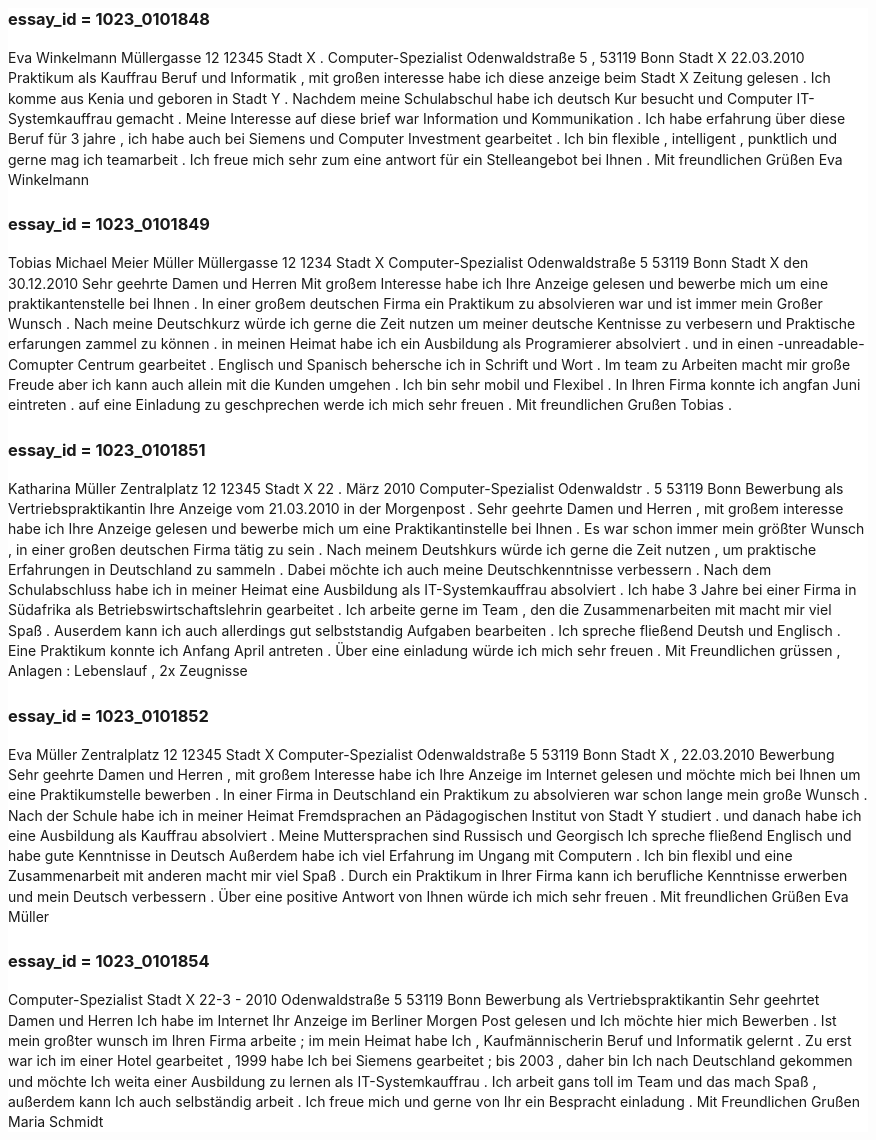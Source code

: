 ### essay_id = 1023_0101848
Eva Winkelmann Müllergasse 12 12345 Stadt X . Computer-Spezialist Odenwaldstraße 5 , 53119 Bonn Stadt X 22.03.2010 Praktikum als Kauffrau Beruf und Informatik , mit großen interesse habe ich diese anzeige beim Stadt X Zeitung gelesen . Ich komme aus Kenia und geboren in Stadt Y . Nachdem meine Schulabschul habe ich deutsch Kur besucht und Computer IT-Systemkauffrau gemacht . Meine Interesse auf diese brief war Information und Kommunikation . Ich habe erfahrung über diese Beruf für 3 jahre , ich habe auch bei Siemens und Computer Investment gearbeitet . Ich bin flexible , intelligent , punktlich und gerne mag ich teamarbeit . Ich freue mich sehr zum eine antwort für ein Stelleangebot bei Ihnen . Mit freundlichen Grüßen Eva Winkelmann 

### essay_id = 1023_0101849
Tobias Michael Meier Müller Müllergasse 12 1234 Stadt X Computer-Spezialist Odenwaldstraße 5 53119 Bonn Stadt X den 30.12.2010 Sehr geehrte Damen und Herren Mit großem Interesse habe ich Ihre Anzeige gelesen und bewerbe mich um eine praktikantenstelle bei Ihnen . In einer großem deutschen Firma ein Praktikum zu absolvieren war und ist immer mein Großer Wunsch . Nach meine Deutschkurz würde ich gerne die Zeit nutzen um meiner deutsche Kentnisse zu verbesern und Praktische erfarungen zammel zu können . in meinen Heimat habe ich ein Ausbildung als Programierer absolviert . und in einen -unreadable- Comupter Centrum gearbeitet . Englisch und Spanisch behersche ich in Schrift und Wort . Im team zu Arbeiten macht mir große Freude aber ich kann auch allein mit die Kunden umgehen . Ich bin sehr mobil und Flexibel . In Ihren Firma konnte ich angfan Juni eintreten . auf eine Einladung zu geschprechen werde ich mich sehr freuen . Mit freundlichen Grußen Tobias . 

### essay_id = 1023_0101851
Katharina Müller Zentralplatz 12 12345 Stadt X 22 . März 2010 Computer-Spezialist Odenwaldstr . 5 53119 Bonn Bewerbung als Vertriebspraktikantin Ihre Anzeige vom 21.03.2010 in der Morgenpost . Sehr geehrte Damen und Herren , mit großem interesse habe ich Ihre Anzeige gelesen und bewerbe mich um eine Praktikantinstelle bei Ihnen . Es war schon immer mein größter Wunsch , in einer großen deutschen Firma tätig zu sein . Nach meinem Deutshkurs würde ich gerne die Zeit nutzen , um praktische Erfahrungen in Deutschland zu sammeln . Dabei möchte ich auch meine Deutschkenntnisse verbessern . Nach dem Schulabschluss habe ich in meiner Heimat eine Ausbildung als IT-Systemkauffrau absolviert . Ich habe 3 Jahre bei einer Firma in Südafrika als Betriebswirtschaftslehrin gearbeitet . Ich arbeite gerne im Team , den die Zusammenarbeiten mit macht mir viel Spaß . Auserdem kann ich auch allerdings gut selbststandig Aufgaben bearbeiten . Ich spreche fließend Deutsh und Englisch . Eine Praktikum konnte ich Anfang April antreten . Über eine einladung würde ich mich sehr freuen . Mit Freundlichen grüssen , Anlagen : Lebenslauf , 2x Zeugnisse 

### essay_id = 1023_0101852
Eva Müller Zentralplatz 12 12345 Stadt X Computer-Spezialist Odenwaldstraße 5 53119 Bonn Stadt X , 22.03.2010 Bewerbung Sehr geehrte Damen und Herren , mit großem Interesse habe ich Ihre Anzeige im Internet gelesen und möchte mich bei Ihnen um eine Praktikumstelle bewerben . In einer Firma in Deutschland ein Praktikum zu absolvieren war schon lange mein große Wunsch . Nach der Schule habe ich in meiner Heimat Fremdsprachen an Pädagogischen Institut von Stadt Y studiert . und danach habe ich eine Ausbildung als Kauffrau absolviert . Meine Muttersprachen sind Russisch und Georgisch Ich spreche fließend Englisch und habe gute Kenntnisse in Deutsch Außerdem habe ich viel Erfahrung im Ungang mit Computern . Ich bin flexibl und eine Zusammenarbeit mit anderen macht mir viel Spaß . Durch ein Praktikum in Ihrer Firma kann ich berufliche Kenntnisse erwerben und mein Deutsch verbessern . Über eine positive Antwort von Ihnen würde ich mich sehr freuen . Mit freundlichen Grüßen Eva Müller 

### essay_id = 1023_0101854
Computer-Spezialist Stadt X 22-3 - 2010 Odenwaldstraße 5 53119 Bonn Bewerbung als Vertriebspraktikantin Sehr geehrtet Damen und Herren Ich habe im Internet Ihr Anzeige im Berliner Morgen Post gelesen und Ich möchte hier mich Bewerben . Ist mein großter wunsch im Ihren Firma arbeite ; im mein Heimat habe Ich , Kaufmännischerin Beruf und Informatik gelernt . Zu erst war ich im einer Hotel gearbeitet , 1999 habe Ich bei Siemens gearbeitet ; bis 2003 , daher bin Ich nach Deutschland gekommen und möchte Ich weita einer Ausbildung zu lernen als IT-Systemkauffrau . Ich arbeit gans toll im Team und das mach Spaß , außerdem kann Ich auch selbständig arbeit . Ich freue mich und gerne von Ihr ein Bespracht einladung . Mit Freundlichen Grußen Maria Schmidt 
